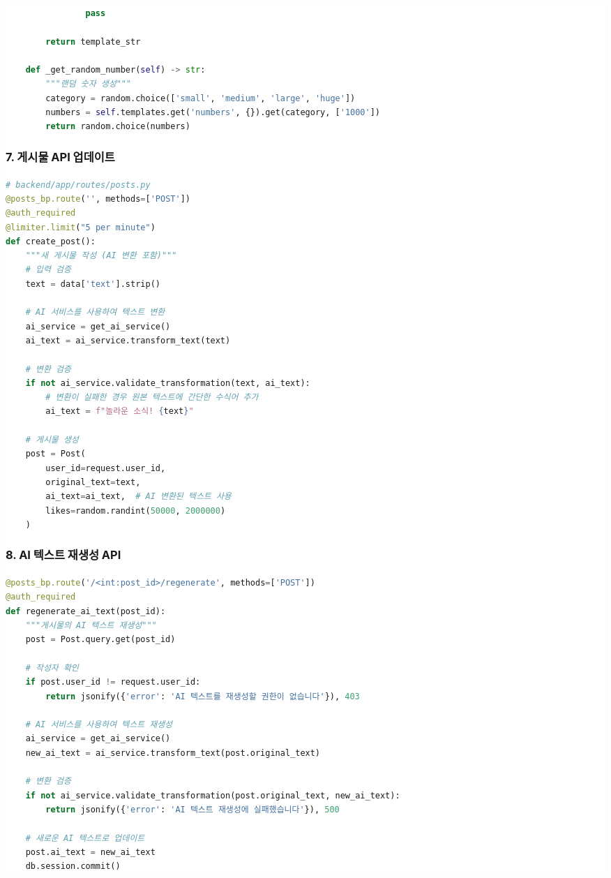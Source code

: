 ```python
                pass
        
        return template_str
    
    def _get_random_number(self) -> str:
        """랜덤 숫자 생성"""
        category = random.choice(['small', 'medium', 'large', 'huge'])
        numbers = self.templates.get('numbers', {}).get(category, ['1000'])
        return random.choice(numbers)
```

### 7. 게시물 API 업데이트
```python
# backend/app/routes/posts.py
@posts_bp.route('', methods=['POST'])
@auth_required
@limiter.limit("5 per minute")
def create_post():
    """새 게시물 작성 (AI 변환 포함)"""
    # 입력 검증
    text = data['text'].strip()
    
    # AI 서비스를 사용하여 텍스트 변환
    ai_service = get_ai_service()
    ai_text = ai_service.transform_text(text)
    
    # 변환 검증
    if not ai_service.validate_transformation(text, ai_text):
        # 변환이 실패한 경우 원본 텍스트에 간단한 수식어 추가
        ai_text = f"놀라운 소식! {text}"
    
    # 게시물 생성
    post = Post(
        user_id=request.user_id,
        original_text=text,
        ai_text=ai_text,  # AI 변환된 텍스트 사용
        likes=random.randint(50000, 2000000)
    )
```

### 8. AI 텍스트 재생성 API
```python
@posts_bp.route('/<int:post_id>/regenerate', methods=['POST'])
@auth_required
def regenerate_ai_text(post_id):
    """게시물의 AI 텍스트 재생성"""
    post = Post.query.get(post_id)
    
    # 작성자 확인
    if post.user_id != request.user_id:
        return jsonify({'error': 'AI 텍스트를 재생성할 권한이 없습니다'}), 403
    
    # AI 서비스를 사용하여 텍스트 재생성
    ai_service = get_ai_service()
    new_ai_text = ai_service.transform_text(post.original_text)
    
    # 변환 검증
    if not ai_service.validate_transformation(post.original_text, new_ai_text):
        return jsonify({'error': 'AI 텍스트 재생성에 실패했습니다'}), 500
    
    # 새로운 AI 텍스트로 업데이트
    post.ai_text = new_ai_text
    db.session.commit()
```